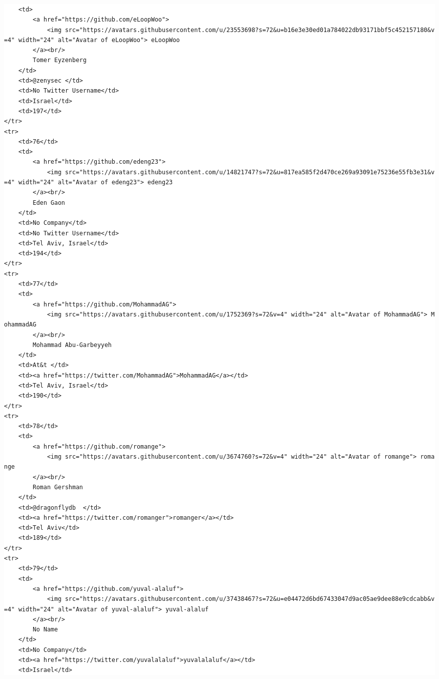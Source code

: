 		<td>
			<a href="https://github.com/eLoopWoo">
				<img src="https://avatars.githubusercontent.com/u/23553698?s=72&u=b16e3e30ed01a784022db93171bbf5c452157180&v=4" width="24" alt="Avatar of eLoopWoo"> eLoopWoo
			</a><br/>
			Tomer Eyzenberg
		</td>
		<td>@zenysec </td>
		<td>No Twitter Username</td>
		<td>Israel</td>
		<td>197</td>
	</tr>
	<tr>
		<td>76</td>
		<td>
			<a href="https://github.com/edeng23">
				<img src="https://avatars.githubusercontent.com/u/14821747?s=72&u=817ea585f2d470ce269a93091e75236e55fb3e31&v=4" width="24" alt="Avatar of edeng23"> edeng23
			</a><br/>
			Eden Gaon
		</td>
		<td>No Company</td>
		<td>No Twitter Username</td>
		<td>Tel Aviv, Israel</td>
		<td>194</td>
	</tr>
	<tr>
		<td>77</td>
		<td>
			<a href="https://github.com/MohammadAG">
				<img src="https://avatars.githubusercontent.com/u/1752369?s=72&v=4" width="24" alt="Avatar of MohammadAG"> MohammadAG
			</a><br/>
			Mohammad Abu-Garbeyyeh
		</td>
		<td>At&t </td>
		<td><a href="https://twitter.com/MohammadAG">MohammadAG</a></td>
		<td>Tel Aviv, Israel</td>
		<td>190</td>
	</tr>
	<tr>
		<td>78</td>
		<td>
			<a href="https://github.com/romange">
				<img src="https://avatars.githubusercontent.com/u/3674760?s=72&v=4" width="24" alt="Avatar of romange"> romange
			</a><br/>
			Roman Gershman
		</td>
		<td>@dragonflydb  </td>
		<td><a href="https://twitter.com/romanger">romanger</a></td>
		<td>Tel Aviv</td>
		<td>189</td>
	</tr>
	<tr>
		<td>79</td>
		<td>
			<a href="https://github.com/yuval-alaluf">
				<img src="https://avatars.githubusercontent.com/u/37438467?s=72&u=e04472d6bd67433047d9ac05ae9dee88e9cdcabb&v=4" width="24" alt="Avatar of yuval-alaluf"> yuval-alaluf
			</a><br/>
			No Name
		</td>
		<td>No Company</td>
		<td><a href="https://twitter.com/yuvalalaluf">yuvalalaluf</a></td>
		<td>Israel</td>